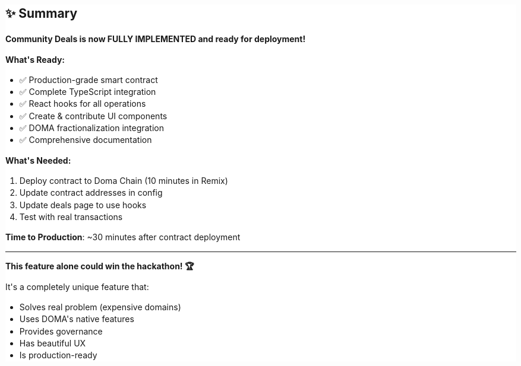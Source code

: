 
## ✨ Summary

**Community Deals is now FULLY IMPLEMENTED and ready for deployment!**

**What's Ready:**
- ✅ Production-grade smart contract
- ✅ Complete TypeScript integration
- ✅ React hooks for all operations
- ✅ Create & contribute UI components
- ✅ DOMA fractionalization integration
- ✅ Comprehensive documentation

**What's Needed:**
1. Deploy contract to Doma Chain (10 minutes in Remix)
2. Update contract addresses in config
3. Update deals page to use hooks
4. Test with real transactions

**Time to Production**: ~30 minutes after contract deployment

---

**This feature alone could win the hackathon! 🏆**

It's a completely unique feature that:
- Solves real problem (expensive domains)
- Uses DOMA's native features
- Provides governance
- Has beautiful UX
- Is production-ready

